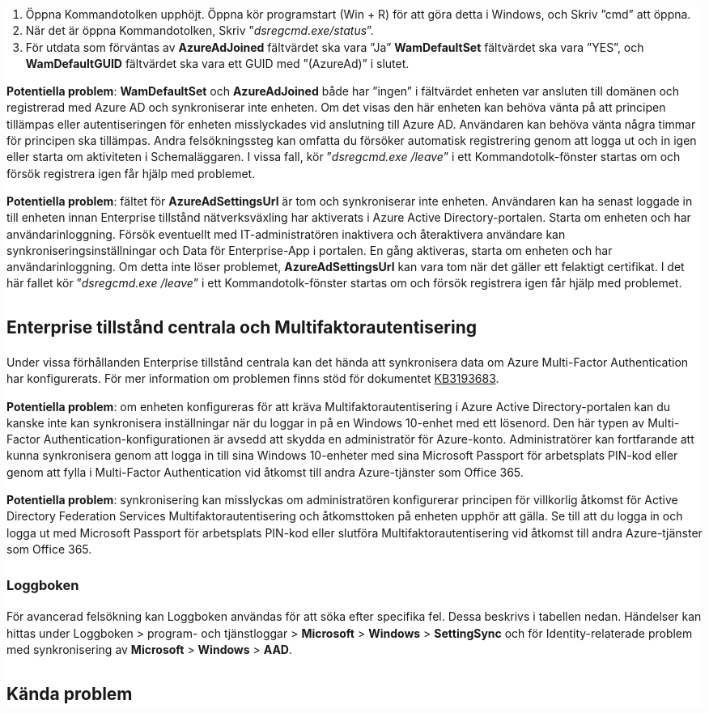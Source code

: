 1.  Öppna Kommandotolken upphöjt. Öppna kör programstart (Win + R) för att göra detta i Windows, och Skriv ”cmd” att öppna.
2.  När det är öppna Kommandotolken, Skriv ”*dsregcmd.exe/status*”.
3.  För utdata som förväntas av **AzureAdJoined** fältvärdet ska vara ”Ja” **WamDefaultSet** fältvärdet ska vara ”YES”, och **WamDefaultGUID** fältvärdet ska vara ett GUID med ”(AzureAd)” i slutet.

**Potentiella problem**: **WamDefaultSet** och **AzureAdJoined** både har ”ingen” i fältvärdet enheten var ansluten till domänen och registrerad med Azure AD och synkroniserar inte enheten. Om det visas den här enheten kan behöva vänta på att principen tillämpas eller autentiseringen för enheten misslyckades vid anslutning till Azure AD. Användaren kan behöva vänta några timmar för principen ska tillämpas. Andra felsökningssteg kan omfatta du försöker automatisk registrering genom att logga ut och in igen eller starta om aktiviteten i Schemaläggaren. I vissa fall, kör ”*dsregcmd.exe /leave*” i ett Kommandotolk-fönster startas om och försök registrera igen får hjälp med problemet.


**Potentiella problem**: fältet för **AzureAdSettingsUrl** är tom och synkroniserar inte enheten. Användaren kan ha senast loggade in till enheten innan Enterprise tillstånd nätverksväxling har aktiverats i Azure Active Directory-portalen. Starta om enheten och har användarinloggning. Försök eventuellt med IT-administratören inaktivera och återaktivera användare kan synkroniseringsinställningar och Data för Enterprise-App i portalen. En gång aktiveras, starta om enheten och har användarinloggning. Om detta inte löser problemet, **AzureAdSettingsUrl** kan vara tom när det gäller ett felaktigt certifikat. I det här fallet kör ”*dsregcmd.exe /leave*” i ett Kommandotolk-fönster startas om och försök registrera igen får hjälp med problemet.

## <a name="enterprise-state-roaming-and-multi-factor-authentication"></a>Enterprise tillstånd centrala och Multifaktorautentisering 
Under vissa förhållanden Enterprise tillstånd centrala kan det hända att synkronisera data om Azure Multi-Factor Authentication har konfigurerats. För mer information om problemen finns stöd för dokumentet [KB3193683](https://support.microsoft.com/kb/3193683). 

**Potentiella problem**: om enheten konfigureras för att kräva Multifaktorautentisering i Azure Active Directory-portalen kan du kanske inte kan synkronisera inställningar när du loggar in på en Windows 10-enhet med ett lösenord. Den här typen av Multi-Factor Authentication-konfigurationen är avsedd att skydda en administratör för Azure-konto. Administratörer kan fortfarande att kunna synkronisera genom att logga in till sina Windows 10-enheter med sina Microsoft Passport för arbetsplats PIN-kod eller genom att fylla i Multi-Factor Authentication vid åtkomst till andra Azure-tjänster som Office 365.

**Potentiella problem**: synkronisering kan misslyckas om administratören konfigurerar principen för villkorlig åtkomst för Active Directory Federation Services Multifaktorautentisering och åtkomsttoken på enheten upphör att gälla. Se till att du logga in och logga ut med Microsoft Passport för arbetsplats PIN-kod eller slutföra Multifaktorautentisering vid åtkomst till andra Azure-tjänster som Office 365.

### <a name="event-viewer"></a>Loggboken
För avancerad felsökning kan Loggboken användas för att söka efter specifika fel. Dessa beskrivs i tabellen nedan. Händelser kan hittas under Loggboken > program- och tjänstloggar > **Microsoft** > **Windows** > **SettingSync** och för Identity-relaterade problem med synkronisering av **Microsoft** > **Windows** > **AAD**.


## <a name="known-issues"></a>Kända problem
